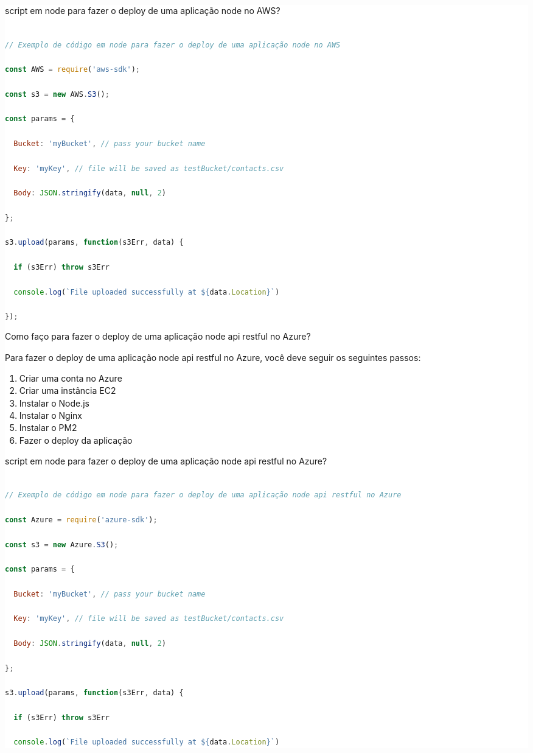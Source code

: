 script em node para fazer o deploy de uma aplicação node no AWS?

```js

// Exemplo de código em node para fazer o deploy de uma aplicação node no AWS

const AWS = require('aws-sdk');

const s3 = new AWS.S3();

const params = {

  Bucket: 'myBucket', // pass your bucket name

  Key: 'myKey', // file will be saved as testBucket/contacts.csv

  Body: JSON.stringify(data, null, 2)

};

s3.upload(params, function(s3Err, data) {

  if (s3Err) throw s3Err

  console.log(`File uploaded successfully at ${data.Location}`)

});

```

Como faço para fazer o deploy de uma aplicação node api restful no Azure?

Para fazer o deploy de uma aplicação node api restful no Azure, você deve seguir os seguintes passos:

1. Criar uma conta no Azure
2. Criar uma instância EC2
3. Instalar o Node.js
4. Instalar o Nginx
5. Instalar o PM2
6. Fazer o deploy da aplicação

script em node para fazer o deploy de uma aplicação node api restful no Azure?

```js

// Exemplo de código em node para fazer o deploy de uma aplicação node api restful no Azure

const Azure = require('azure-sdk');

const s3 = new Azure.S3();

const params = {

  Bucket: 'myBucket', // pass your bucket name

  Key: 'myKey', // file will be saved as testBucket/contacts.csv

  Body: JSON.stringify(data, null, 2)

};

s3.upload(params, function(s3Err, data) {

  if (s3Err) throw s3Err

  console.log(`File uploaded successfully at ${data.Location}`)
```